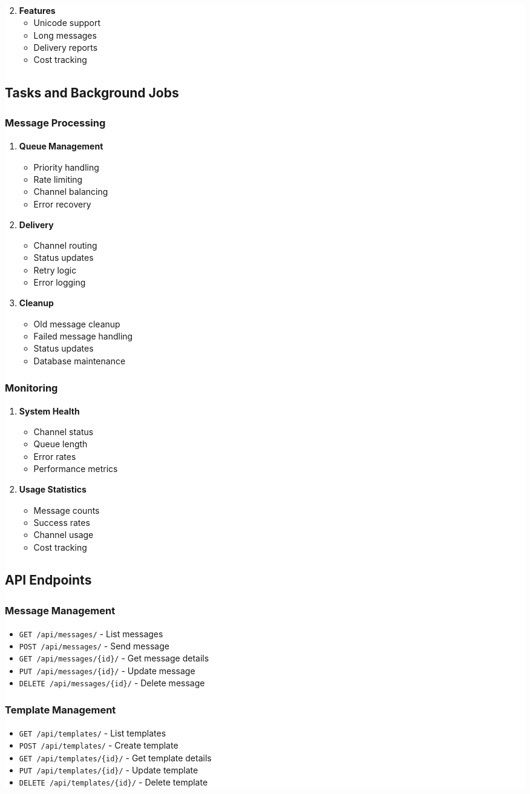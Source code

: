 2. **Features**
   - Unicode support
   - Long messages
   - Delivery reports
   - Cost tracking

## Tasks and Background Jobs

### Message Processing
1. **Queue Management**
   - Priority handling
   - Rate limiting
   - Channel balancing
   - Error recovery

2. **Delivery**
   - Channel routing
   - Status updates
   - Retry logic
   - Error logging

3. **Cleanup**
   - Old message cleanup
   - Failed message handling
   - Status updates
   - Database maintenance

### Monitoring
1. **System Health**
   - Channel status
   - Queue length
   - Error rates
   - Performance metrics

2. **Usage Statistics**
   - Message counts
   - Success rates
   - Channel usage
   - Cost tracking

## API Endpoints

### Message Management
- `GET /api/messages/` - List messages
- `POST /api/messages/` - Send message
- `GET /api/messages/{id}/` - Get message details
- `PUT /api/messages/{id}/` - Update message
- `DELETE /api/messages/{id}/` - Delete message

### Template Management
- `GET /api/templates/` - List templates
- `POST /api/templates/` - Create template
- `GET /api/templates/{id}/` - Get template details
- `PUT /api/templates/{id}/` - Update template
- `DELETE /api/templates/{id}/` - Delete template
